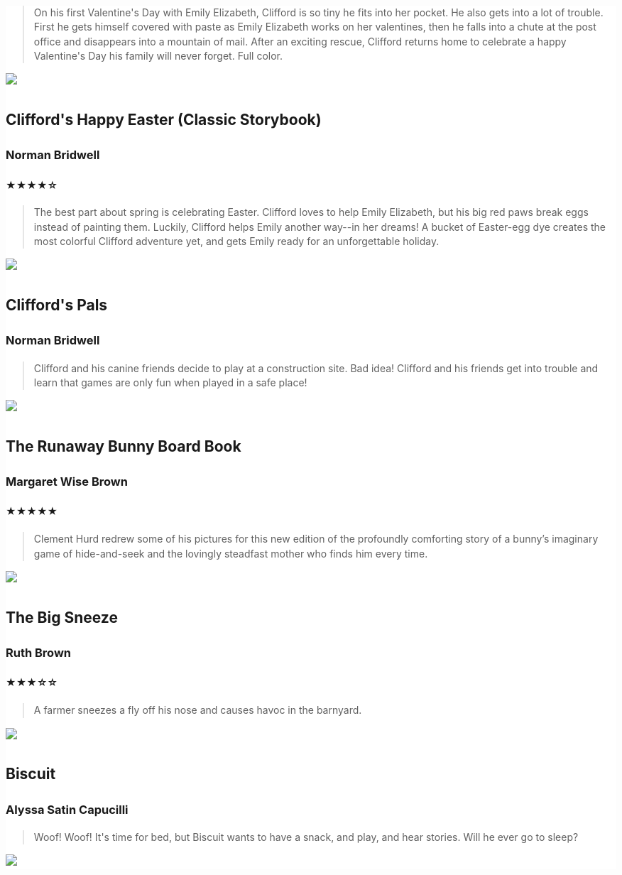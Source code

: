 <p><blockquote>On his first Valentine's Day with Emily Elizabeth, Clifford is so tiny he fits into her pocket. He also gets into a lot of trouble. First he gets himself covered with paste as Emily Elizabeth works on her valentines, then he falls into a chute at the post office and disappears into a mountain of mail. After an exciting rescue, Clifford returns home to celebrate a happy Valentine's Day his family will never forget. Full color.</blockquote></p>
</div></div>
<div class="book">
<img src="/static/images/books/childrens-books/qqqRNj7axjkC.jpg" />
<div class="book-content">
<a name='cliffords-happy-easter-classic-storybook'></a>
<h2>Clifford's Happy Easter (Classic Storybook)</h2>
<h3>Norman Bridwell</h3>
<h4>★★★★☆</h4>
<p><blockquote>The best part about spring is celebrating Easter. Clifford loves to help Emily Elizabeth, but his big red paws break eggs instead of painting them. Luckily, Clifford helps Emily another way--in her dreams! A bucket of Easter-egg dye creates the most colorful Clifford adventure yet, and gets Emily ready for an unforgettable holiday.</blockquote></p>
</div></div>
<div class="book">
<img src="/static/images/books/childrens-books/KyoaecFGpN0C.jpg" />
<div class="book-content">
<a name='cliffords-pals'></a>
<h2>Clifford's Pals</h2>
<h3>Norman Bridwell</h3>
<p><blockquote>Clifford and his canine friends decide to play at a construction site. Bad idea! Clifford and his friends get into trouble and learn that games are only fun when played in a safe place!</blockquote></p>
</div></div>
<div class="book">
<img src="/static/images/books/childrens-books/bcMHIhwauIYC.jpg" />
<div class="book-content">
<a name='the-runaway-bunny-board-book'></a>
<h2>The Runaway Bunny Board Book</h2>
<h3>Margaret Wise Brown</h3>
<h4>★★★★★</h4>
<p><blockquote>Clement Hurd redrew some of his pictures for this new edition of the profoundly comforting story of a bunny’s imaginary game of hide-and-seek and the lovingly steadfast mother who finds him every time.</blockquote></p>
</div></div>
<div class="book">
<img src="/static/images/books/childrens-books/muFXAAAAYAAJ.jpg" />
<div class="book-content">
<a name='the-big-sneeze'></a>
<h2>The Big Sneeze</h2>
<h3>Ruth Brown</h3>
<h4>★★★☆☆</h4>
<p><blockquote>A farmer sneezes a fly off his nose and causes havoc in the barnyard.</blockquote></p>
</div></div>
<div class="book">
<img src="/static/images/books/childrens-books/dAsnQJdCbKMC.jpg" />
<div class="book-content">
<a name='biscuit'></a>
<h2>Biscuit</h2>
<h3>Alyssa Satin Capucilli</h3>
<p><blockquote>Woof! Woof!  It's time for bed, but Biscuit wants to have a snack, and play, and hear stories. Will he ever go to sleep?</blockquote></p>
</div></div>
<div class="book">
<img src="/static/images/books/childrens-books/8i4tNwAACAAJ.jpg" />